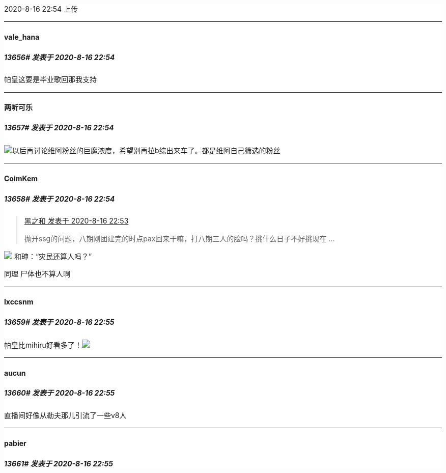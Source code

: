 2020-8-16 22:54 上传


-----

####  vale_hana  
##### 13656#       发表于 2020-8-16 22:54


帕皇这要是毕业歌回那我支持


-----

####  两听可乐  
##### 13657#       发表于 2020-8-16 22:54


<img src="https://static.saraba1st.com/image/smiley/face2017/066.png" referrerpolicy="no-referrer">以后再讨论维阿粉丝的巨魔浓度，希望别再拉b综出来车了。都是维阿自己筛选的粉丝


-----

####  CoimKem  
##### 13658#       发表于 2020-8-16 22:54


<blockquote><a href="httphttps://bbs.saraba1st.com/2b/forum.php?mod=redirect&amp;goto=findpost&amp;pid=48453630&amp;ptid=1949964" target="_blank">黑之和 发表于 2020-8-16 22:53</a>

抛开ssg的问题，八期刚团建完的时点pax回来干嘛，打八期三人的脸吗？挑什么日子不好挑现在 ...</blockquote>
<img src="https://static.saraba1st.com/image/smiley/face2017/065.png" referrerpolicy="no-referrer"> 和珅：“灾民还算人吗？”

同理 尸体也不算人啊


-----

####  lxccsnm  
##### 13659#       发表于 2020-8-16 22:55


帕皇比mihiru好看多了！<img src="https://static.saraba1st.com/image/smiley/face2017/066.png" referrerpolicy="no-referrer">


-----

####  aucun  
##### 13660#       发表于 2020-8-16 22:55


直播间好像从勒夫那儿引流了一些v8人


-----

####  pabier  
##### 13661#       发表于 2020-8-16 22:55
